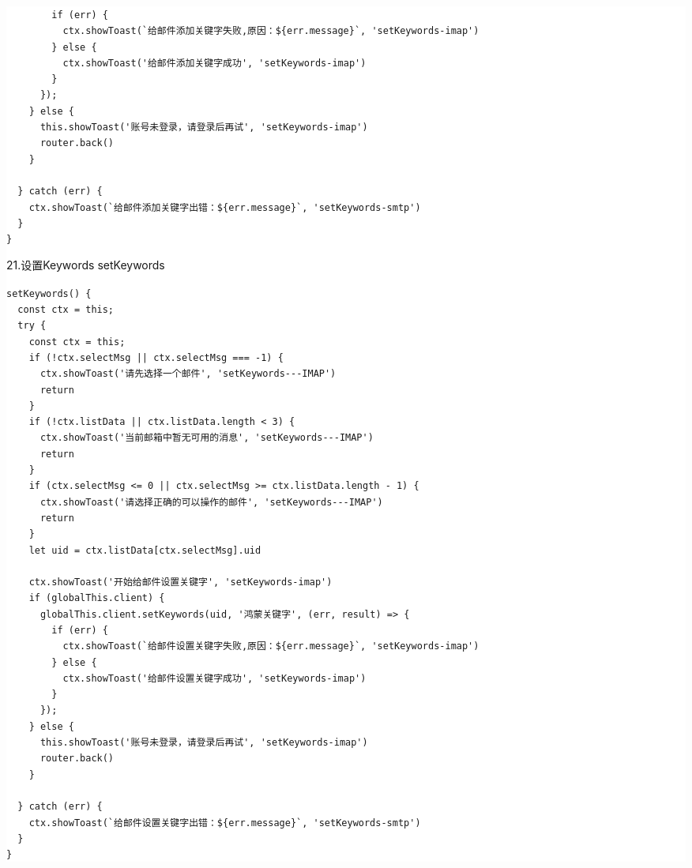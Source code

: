 ```
        if (err) {
          ctx.showToast(`给邮件添加关键字失败,原因：${err.message}`, 'setKeywords-imap')
        } else {
          ctx.showToast('给邮件添加关键字成功', 'setKeywords-imap')
        }
      });
    } else {
      this.showToast('账号未登录，请登录后再试', 'setKeywords-imap')
      router.back()
    }

  } catch (err) {
    ctx.showToast(`给邮件添加关键字出错：${err.message}`, 'setKeywords-smtp')
  }
}
```

21.设置Keywords setKeywords

```
setKeywords() {
  const ctx = this;
  try {
    const ctx = this;
    if (!ctx.selectMsg || ctx.selectMsg === -1) {
      ctx.showToast('请先选择一个邮件', 'setKeywords---IMAP')
      return
    }
    if (!ctx.listData || ctx.listData.length < 3) {
      ctx.showToast('当前邮箱中暂无可用的消息', 'setKeywords---IMAP')
      return
    }
    if (ctx.selectMsg <= 0 || ctx.selectMsg >= ctx.listData.length - 1) {
      ctx.showToast('请选择正确的可以操作的邮件', 'setKeywords---IMAP')
      return
    }
    let uid = ctx.listData[ctx.selectMsg].uid

    ctx.showToast('开始给邮件设置关键字', 'setKeywords-imap')
    if (globalThis.client) {
      globalThis.client.setKeywords(uid, '鸿蒙关键字', (err, result) => {
        if (err) {
          ctx.showToast(`给邮件设置关键字失败,原因：${err.message}`, 'setKeywords-imap')
        } else {
          ctx.showToast('给邮件设置关键字成功', 'setKeywords-imap')
        }
      });
    } else {
      this.showToast('账号未登录，请登录后再试', 'setKeywords-imap')
      router.back()
    }

  } catch (err) {
    ctx.showToast(`给邮件设置关键字出错：${err.message}`, 'setKeywords-smtp')
  }
}
```
